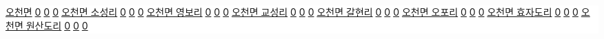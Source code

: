 
  <tr class="item">
    <td><a href="충청남도보령시오천면">오천면</a></td>
    <td><a href="충청남도보령시오천면">0</a></td>
    <td><a href="충청남도보령시오천면">0</a></td>
    <td><a href="충청남도보령시오천면">0</a></td>
  </tr>
    

  <tr class="item">
    <td><a href="충청남도보령시오천면소성리">오천면 소성리</a></td>
    <td><a href="충청남도보령시오천면소성리">0</a></td>
    <td><a href="충청남도보령시오천면소성리">0</a></td>
    <td><a href="충청남도보령시오천면소성리">0</a></td>
  </tr>
    

  <tr class="item">
    <td><a href="충청남도보령시오천면영보리">오천면 영보리</a></td>
    <td><a href="충청남도보령시오천면영보리">0</a></td>
    <td><a href="충청남도보령시오천면영보리">0</a></td>
    <td><a href="충청남도보령시오천면영보리">0</a></td>
  </tr>
    

  <tr class="item">
    <td><a href="충청남도보령시오천면교성리">오천면 교성리</a></td>
    <td><a href="충청남도보령시오천면교성리">0</a></td>
    <td><a href="충청남도보령시오천면교성리">0</a></td>
    <td><a href="충청남도보령시오천면교성리">0</a></td>
  </tr>
    

  <tr class="item">
    <td><a href="충청남도보령시오천면갈현리">오천면 갈현리</a></td>
    <td><a href="충청남도보령시오천면갈현리">0</a></td>
    <td><a href="충청남도보령시오천면갈현리">0</a></td>
    <td><a href="충청남도보령시오천면갈현리">0</a></td>
  </tr>
    

  <tr class="item">
    <td><a href="충청남도보령시오천면오포리">오천면 오포리</a></td>
    <td><a href="충청남도보령시오천면오포리">0</a></td>
    <td><a href="충청남도보령시오천면오포리">0</a></td>
    <td><a href="충청남도보령시오천면오포리">0</a></td>
  </tr>
    

  <tr class="item">
    <td><a href="충청남도보령시오천면효자도리">오천면 효자도리</a></td>
    <td><a href="충청남도보령시오천면효자도리">0</a></td>
    <td><a href="충청남도보령시오천면효자도리">0</a></td>
    <td><a href="충청남도보령시오천면효자도리">0</a></td>
  </tr>
    

  <tr class="item">
    <td><a href="충청남도보령시오천면원산도리">오천면 원산도리</a></td>
    <td><a href="충청남도보령시오천면원산도리">0</a></td>
    <td><a href="충청남도보령시오천면원산도리">0</a></td>
    <td><a href="충청남도보령시오천면원산도리">0</a></td>
  </tr>
    